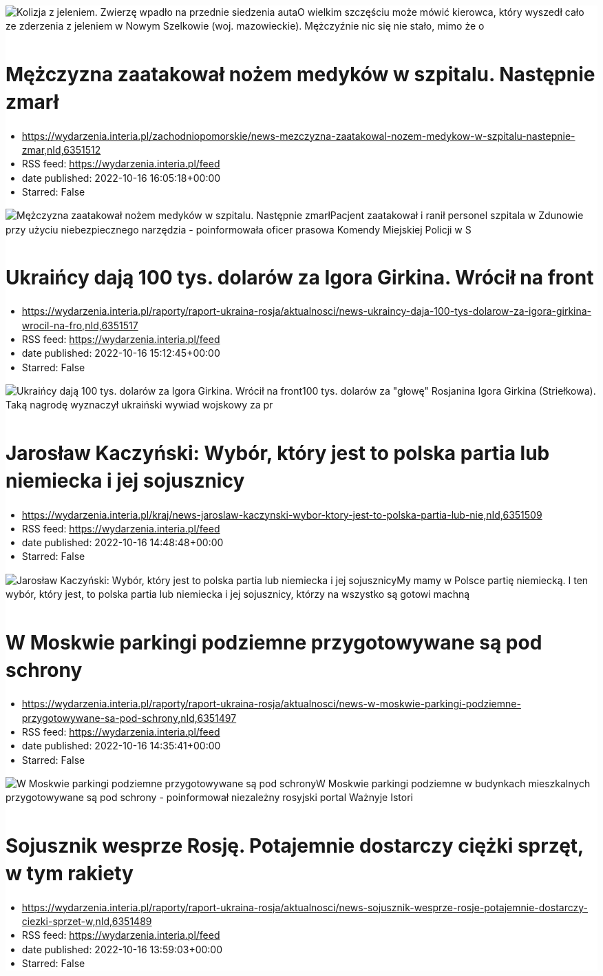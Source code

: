 <p><a href="https://wydarzenia.interia.pl/mazowieckie/news-kolizja-z-jeleniem-zwierze-wpadlo-na-przednie-siedzenia-auta,nId,6351524"><img align="left" alt="Kolizja z jeleniem. Zwierzę wpadło na przednie siedzenia auta " src="https://i.iplsc.com/kolizja-z-jeleniem-zwierze-wpadlo-na-przednie-siedzenia-auta/000G7JBXFU3SRH43-C321.jpg" /></a>O wielkim szczęściu może mówić kierowca, który wyszedł cało ze zderzenia z jeleniem w Nowym Szelkowie (woj. mazowieckie). Mężczyźnie nic się nie stało, mimo że o

# Mężczyzna zaatakował nożem medyków w szpitalu. Następnie zmarł
 - https://wydarzenia.interia.pl/zachodniopomorskie/news-mezczyzna-zaatakowal-nozem-medykow-w-szpitalu-nastepnie-zmar,nId,6351512
 - RSS feed: https://wydarzenia.interia.pl/feed
 - date published: 2022-10-16 16:05:18+00:00
 - Starred: False

<p><a href="https://wydarzenia.interia.pl/zachodniopomorskie/news-mezczyzna-zaatakowal-nozem-medykow-w-szpitalu-nastepnie-zmar,nId,6351512"><img align="left" alt="Mężczyzna zaatakował nożem medyków w szpitalu. Następnie zmarł" src="https://i.iplsc.com/mezczyzna-zaatakowal-nozem-medykow-w-szpitalu-nastepnie-zmar/0005I2XTECLX04KI-C321.jpg" /></a>Pacjent zaatakował i ranił personel szpitala w Zdunowie przy użyciu niebezpiecznego narzędzia - poinformowała oficer prasowa Komendy Miejskiej Policji w S

# Ukraińcy dają 100 tys. dolarów za Igora Girkina. Wrócił na front
 - https://wydarzenia.interia.pl/raporty/raport-ukraina-rosja/aktualnosci/news-ukraincy-daja-100-tys-dolarow-za-igora-girkina-wrocil-na-fro,nId,6351517
 - RSS feed: https://wydarzenia.interia.pl/feed
 - date published: 2022-10-16 15:12:45+00:00
 - Starred: False

<p><a href="https://wydarzenia.interia.pl/raporty/raport-ukraina-rosja/aktualnosci/news-ukraincy-daja-100-tys-dolarow-za-igora-girkina-wrocil-na-fro,nId,6351517"><img align="left" alt="Ukraińcy dają 100 tys. dolarów za Igora Girkina. Wrócił na front" src="https://i.iplsc.com/ukraincy-daja-100-tys-dolarow-za-igora-girkina-wrocil-na-fro/000G7JA1C12960KU-C321.jpg" /></a>100 tys. dolarów za &quot;głowę&quot; Rosjanina Igora Girkina (Striełkowa). Taką nagrodę wyznaczył ukraiński wywiad wojskowy za pr

# Jarosław Kaczyński: Wybór, który jest to polska partia lub niemiecka i jej sojusznicy
 - https://wydarzenia.interia.pl/kraj/news-jaroslaw-kaczynski-wybor-ktory-jest-to-polska-partia-lub-nie,nId,6351509
 - RSS feed: https://wydarzenia.interia.pl/feed
 - date published: 2022-10-16 14:48:48+00:00
 - Starred: False

<p><a href="https://wydarzenia.interia.pl/kraj/news-jaroslaw-kaczynski-wybor-ktory-jest-to-polska-partia-lub-nie,nId,6351509"><img align="left" alt="Jarosław Kaczyński: Wybór, który jest to polska partia lub niemiecka i jej sojusznicy" src="https://i.iplsc.com/jaroslaw-kaczynski-wybor-ktory-jest-to-polska-partia-lub-nie/000FU3LLJOU8LCVE-C321.jpg" /></a>My mamy w Polsce partię niemiecką. I ten wybór, który jest, to polska partia lub niemiecka i jej sojusznicy, którzy na wszystko są gotowi machną 

# W Moskwie parkingi podziemne przygotowywane są pod schrony
 - https://wydarzenia.interia.pl/raporty/raport-ukraina-rosja/aktualnosci/news-w-moskwie-parkingi-podziemne-przygotowywane-sa-pod-schrony,nId,6351497
 - RSS feed: https://wydarzenia.interia.pl/feed
 - date published: 2022-10-16 14:35:41+00:00
 - Starred: False

<p><a href="https://wydarzenia.interia.pl/raporty/raport-ukraina-rosja/aktualnosci/news-w-moskwie-parkingi-podziemne-przygotowywane-sa-pod-schrony,nId,6351497"><img align="left" alt="W Moskwie parkingi podziemne przygotowywane są pod schrony" src="https://i.iplsc.com/w-moskwie-parkingi-podziemne-przygotowywane-sa-pod-schrony/000G7J4FOIJ40L4O-C321.jpg" /></a>W Moskwie parkingi podziemne w budynkach mieszkalnych przygotowywane są pod schrony - poinformował niezależny rosyjski portal Ważnyje Istori

# Sojusznik wesprze Rosję. Potajemnie dostarczy ciężki sprzęt, w tym rakiety
 - https://wydarzenia.interia.pl/raporty/raport-ukraina-rosja/aktualnosci/news-sojusznik-wesprze-rosje-potajemnie-dostarczy-ciezki-sprzet-w,nId,6351489
 - RSS feed: https://wydarzenia.interia.pl/feed
 - date published: 2022-10-16 13:59:03+00:00
 - Starred: False
